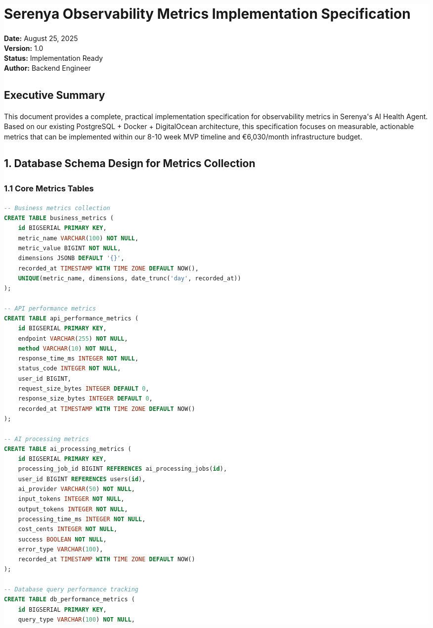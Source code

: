 # Serenya Observability Metrics Implementation Specification
**Date:** August 25, 2025  
**Version:** 1.0  
**Status:** Implementation Ready  
**Author:** Backend Engineer  

## Executive Summary

This document provides a complete, practical implementation specification for observability metrics in Serenya's AI Health Agent. Based on our existing PostgreSQL + Docker + DigitalOcean architecture, this specification focuses on measurable, actionable metrics that can be implemented within our 8-10 week MVP timeline and €6,030/month infrastructure budget.

## 1. Database Schema Design for Metrics Collection

### 1.1 Core Metrics Tables

```sql
-- Business metrics collection
CREATE TABLE business_metrics (
    id BIGSERIAL PRIMARY KEY,
    metric_name VARCHAR(100) NOT NULL,
    metric_value BIGINT NOT NULL,
    dimensions JSONB DEFAULT '{}',
    recorded_at TIMESTAMP WITH TIME ZONE DEFAULT NOW(),
    UNIQUE(metric_name, dimensions, date_trunc('day', recorded_at))
);

-- API performance metrics
CREATE TABLE api_performance_metrics (
    id BIGSERIAL PRIMARY KEY,
    endpoint VARCHAR(255) NOT NULL,
    method VARCHAR(10) NOT NULL,
    response_time_ms INTEGER NOT NULL,
    status_code INTEGER NOT NULL,
    user_id BIGINT,
    request_size_bytes INTEGER DEFAULT 0,
    response_size_bytes INTEGER DEFAULT 0,
    recorded_at TIMESTAMP WITH TIME ZONE DEFAULT NOW()
);

-- AI processing metrics  
CREATE TABLE ai_processing_metrics (
    id BIGSERIAL PRIMARY KEY,
    processing_job_id BIGINT REFERENCES ai_processing_jobs(id),
    user_id BIGINT REFERENCES users(id),
    ai_provider VARCHAR(50) NOT NULL,
    input_tokens INTEGER NOT NULL,
    output_tokens INTEGER NOT NULL,
    processing_time_ms INTEGER NOT NULL,
    cost_cents INTEGER NOT NULL,
    success BOOLEAN NOT NULL,
    error_type VARCHAR(100),
    recorded_at TIMESTAMP WITH TIME ZONE DEFAULT NOW()
);

-- Database query performance tracking
CREATE TABLE db_performance_metrics (
    id BIGSERIAL PRIMARY KEY,
    query_type VARCHAR(100) NOT NULL,
```